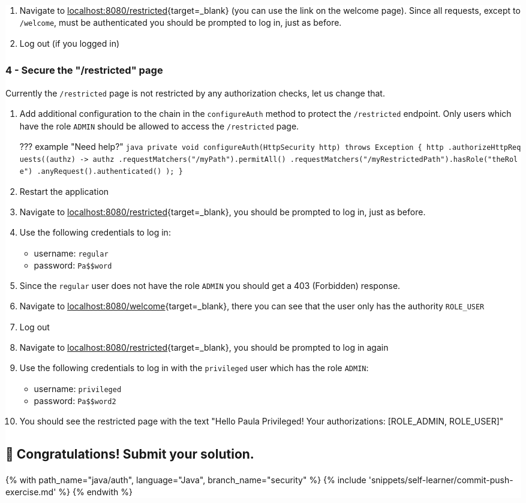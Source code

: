1. Navigate to [localhost:8080/restricted](http://localhost:8080/restricted){target=_blank} (you can use the link on the welcome page). Since all requests, except to `/welcome`, must be authenticated you should be prompted to log in, just as before.

1. Log out (if you logged in)

### 4 - Secure the "/restricted" page
Currently the `/restricted` page is not restricted by any authorization checks, let us change that.

1. Add additional configuration to the chain in the `configureAuth` method to protect the `/restricted` endpoint. Only users which have the role `ADMIN` should be allowed to access the `/restricted` page.

    ??? example "Need help?"
        ```java
        private void configureAuth(HttpSecurity http) throws Exception {
            http
                .authorizeHttpRequests((authz) -> authz
                    .requestMatchers("/myPath").permitAll()
                    .requestMatchers("/myRestrictedPath").hasRole("theRole")
                    .anyRequest().authenticated()
                );
        }
        ```

1. Restart the application

1. Navigate to [localhost:8080/restricted](http://localhost:8080/restricted){target=_blank}, you should be prompted to log in, just as before.

1. Use the following credentials to log in:
    - username: `regular`
    - password: `Pa$$word`

1. Since the `regular` user does not have the role `ADMIN` you should get a 403 (Forbidden) response.

1. Navigate to [localhost:8080/welcome](http://localhost:8080/welcome){target=_blank}, there you can see that the user only has the authority `ROLE_USER` 

1. Log out

1. Navigate to [localhost:8080/restricted](http://localhost:8080/restricted){target=_blank}, you should be prompted to log in again

1. Use the following credentials to log in with the `privileged` user which has the role `ADMIN`:
    - username: `privileged`
    - password: `Pa$$word2`

1. You should see the restricted page with the text "Hello Paula Privileged!
Your authorizations: [ROLE_ADMIN, ROLE_USER]"

## 🙌 Congratulations! Submit your solution.

{% with path_name="java/auth", language="Java", branch_name="security" %}
{% include 'snippets/self-learner/commit-push-exercise.md' %}
{% endwith %}
